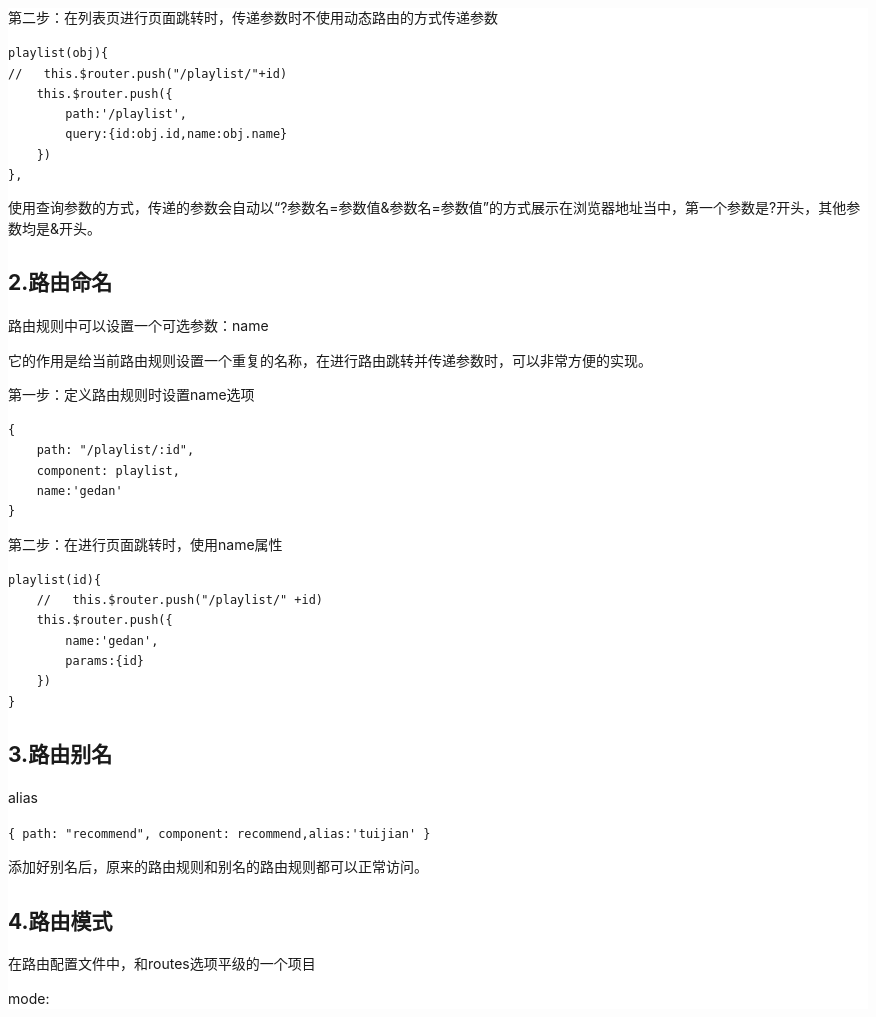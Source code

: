 第二步：在列表页进行页面跳转时，传递参数时不使用动态路由的方式传递参数

```
playlist(obj){
//   this.$router.push("/playlist/"+id)
    this.$router.push({
        path:'/playlist',
        query:{id:obj.id,name:obj.name}
    })
},
```

使用查询参数的方式，传递的参数会自动以“?参数名=参数值&参数名=参数值”的方式展示在浏览器地址当中，第一个参数是?开头，其他参数均是&开头。

## 2.路由命名

路由规则中可以设置一个可选参数：name

它的作用是给当前路由规则设置一个重复的名称，在进行路由跳转并传递参数时，可以非常方便的实现。

第一步：定义路由规则时设置name选项

```
{ 
    path: "/playlist/:id", 
    component: playlist,
    name:'gedan'
}
```

第二步：在进行页面跳转时，使用name属性

```
playlist(id){
    //   this.$router.push("/playlist/" +id)
    this.$router.push({
        name:'gedan',
        params:{id}
    })
}
```

## 3.路由别名

alias

```
{ path: "recommend", component: recommend,alias:'tuijian' }
```

添加好别名后，原来的路由规则和别名的路由规则都可以正常访问。

## 4.路由模式

在路由配置文件中，和routes选项平级的一个项目

mode:
